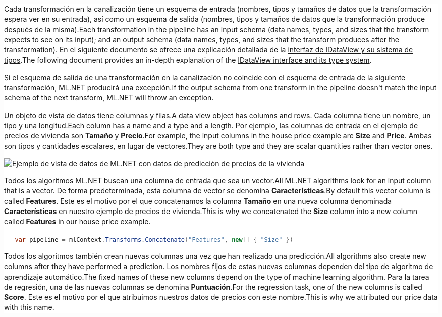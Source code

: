 <span data-ttu-id="4b774-235">Cada transformación en la canalización tiene un esquema de entrada (nombres, tipos y tamaños de datos que la transformación espera ver en su entrada), así como un esquema de salida (nombres, tipos y tamaños de datos que la transformación produce después de la misma).</span><span class="sxs-lookup"><span data-stu-id="4b774-235">Each transformation in the pipeline has an input schema (data names, types, and sizes that the transform expects to see on its input); and an output schema (data names, types, and sizes that the transform produces after the transformation).</span></span> <span data-ttu-id="4b774-236">En el siguiente documento se ofrece una explicación detallada de la [interfaz de IDataView y su sistema de tipos](https://xadupre.github.io/machinelearningext/mlnetdocs/idataviewtypesystem.html).</span><span class="sxs-lookup"><span data-stu-id="4b774-236">The following document provides an in-depth explanation of the [IDataView interface and its type system](https://xadupre.github.io/machinelearningext/mlnetdocs/idataviewtypesystem.html).</span></span>

<span data-ttu-id="4b774-237">Si el esquema de salida de una transformación en la canalización no coincide con el esquema de entrada de la siguiente transformación, ML.NET producirá una excepción.</span><span class="sxs-lookup"><span data-stu-id="4b774-237">If the output schema from one transform in the pipeline doesn't match the input schema of the next transform, ML.NET will throw an exception.</span></span>

<span data-ttu-id="4b774-238">Un objeto de vista de datos tiene columnas y filas.</span><span class="sxs-lookup"><span data-stu-id="4b774-238">A data view object has columns and rows.</span></span> <span data-ttu-id="4b774-239">Cada columna tiene un nombre, un tipo y una longitud.</span><span class="sxs-lookup"><span data-stu-id="4b774-239">Each column has a name and a type and a length.</span></span> <span data-ttu-id="4b774-240">Por ejemplo, las columnas de entrada en el ejemplo de precios de vivienda son **Tamaño** y **Precio**.</span><span class="sxs-lookup"><span data-stu-id="4b774-240">For example, the input columns in the house price example are **Size** and **Price**.</span></span> <span data-ttu-id="4b774-241">Ambas son tipos y cantidades escalares, en lugar de vectores.</span><span class="sxs-lookup"><span data-stu-id="4b774-241">They are both type and they are scalar quantities rather than vector ones.</span></span>

   ![Ejemplo de vista de datos de ML.NET con datos de predicción de precios de la vivienda](./media/ml-net-dataview.png)

<span data-ttu-id="4b774-243">Todos los algoritmos ML.NET buscan una columna de entrada que sea un vector.</span><span class="sxs-lookup"><span data-stu-id="4b774-243">All ML.NET algorithms look for an input column that is a vector.</span></span> <span data-ttu-id="4b774-244">De forma predeterminada, esta columna de vector se denomina **Características**.</span><span class="sxs-lookup"><span data-stu-id="4b774-244">By default this vector column is called **Features**.</span></span> <span data-ttu-id="4b774-245">Este es el motivo por el que concatenamos la columna **Tamaño** en una nueva columna denominada **Características** en nuestro ejemplo de precios de vivienda.</span><span class="sxs-lookup"><span data-stu-id="4b774-245">This is why we concatenated the **Size** column into a new column called **Features** in our house price example.</span></span>

 ```csharp
    var pipeline = mlContext.Transforms.Concatenate("Features", new[] { "Size" })
 ```

<span data-ttu-id="4b774-246">Todos los algoritmos también crean nuevas columnas una vez que han realizado una predicción.</span><span class="sxs-lookup"><span data-stu-id="4b774-246">All algorithms also create new columns after they have performed a prediction.</span></span> <span data-ttu-id="4b774-247">Los nombres fijos de estas nuevas columnas dependen del tipo de algoritmo de aprendizaje automático.</span><span class="sxs-lookup"><span data-stu-id="4b774-247">The fixed names of these new columns depend on the type of machine learning algorithm.</span></span> <span data-ttu-id="4b774-248">Para la tarea de regresión, una de las nuevas columnas se denomina **Puntuación**.</span><span class="sxs-lookup"><span data-stu-id="4b774-248">For the regression task, one of the new columns is called **Score**.</span></span> <span data-ttu-id="4b774-249">Este es el motivo por el que atribuimos nuestros datos de precios con este nombre.</span><span class="sxs-lookup"><span data-stu-id="4b774-249">This is why we attributed our price data with this name.</span></span>
